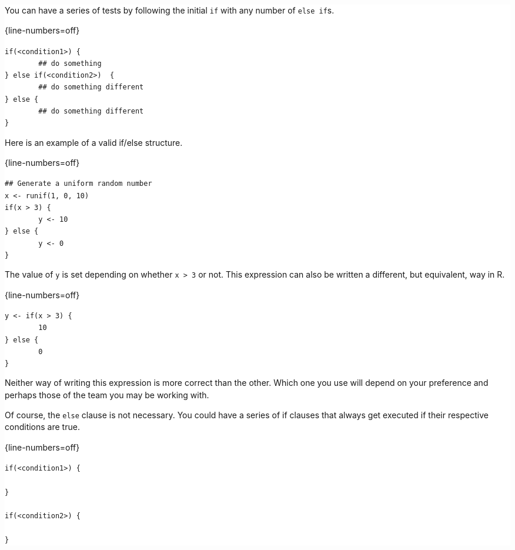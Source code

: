 You can have a series of tests by following the initial `if` with any
number of `else if`s.

{line-numbers=off}
~~~~~~~~
if(<condition1>) {
        ## do something
} else if(<condition2>)  {
        ## do something different
} else {
        ## do something different
}
~~~~~~~~

Here is an example of a valid if/else structure.


{line-numbers=off}
~~~~~~~~
## Generate a uniform random number
x <- runif(1, 0, 10)  
if(x > 3) {
        y <- 10
} else {
        y <- 0
}
~~~~~~~~

The value of `y` is set depending on whether `x > 3` or not. This
expression can also be written a different, but equivalent, way in R.


{line-numbers=off}
~~~~~~~~
y <- if(x > 3) {
        10
} else { 
        0
}
~~~~~~~~

Neither way of writing this expression is more correct than the
other. Which one you use will depend on your preference and perhaps
those of the team you may be working with.

Of course, the `else` clause is not necessary. You could have a series
of if clauses that always get executed if their respective conditions
are true.

{line-numbers=off}
~~~~~~~~
if(<condition1>) {

}

if(<condition2>) {

}
~~~~~~~~
